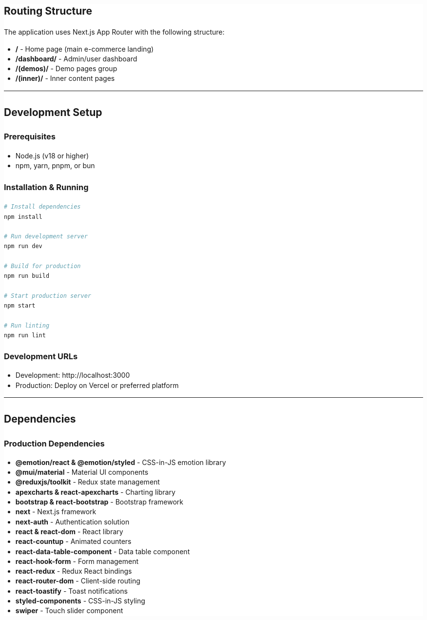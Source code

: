 
## Routing Structure

The application uses Next.js App Router with the following structure:

- **/** - Home page (main e-commerce landing)
- **/dashboard/** - Admin/user dashboard
- **/(demos)/** - Demo pages group
- **/(inner)/** - Inner content pages

---

## Development Setup

### Prerequisites
- Node.js (v18 or higher)
- npm, yarn, pnpm, or bun

### Installation & Running

```bash
# Install dependencies
npm install

# Run development server
npm run dev

# Build for production
npm run build

# Start production server
npm start

# Run linting
npm run lint
```

### Development URLs
- Development: http://localhost:3000
- Production: Deploy on Vercel or preferred platform

---

## Dependencies

### Production Dependencies
- **@emotion/react & @emotion/styled** - CSS-in-JS emotion library
- **@mui/material** - Material UI components
- **@reduxjs/toolkit** - Redux state management
- **apexcharts & react-apexcharts** - Charting library
- **bootstrap & react-bootstrap** - Bootstrap framework
- **next** - Next.js framework
- **next-auth** - Authentication solution
- **react & react-dom** - React library
- **react-countup** - Animated counters
- **react-data-table-component** - Data table component
- **react-hook-form** - Form management
- **react-redux** - Redux React bindings
- **react-router-dom** - Client-side routing
- **react-toastify** - Toast notifications
- **styled-components** - CSS-in-JS styling
- **swiper** - Touch slider component
